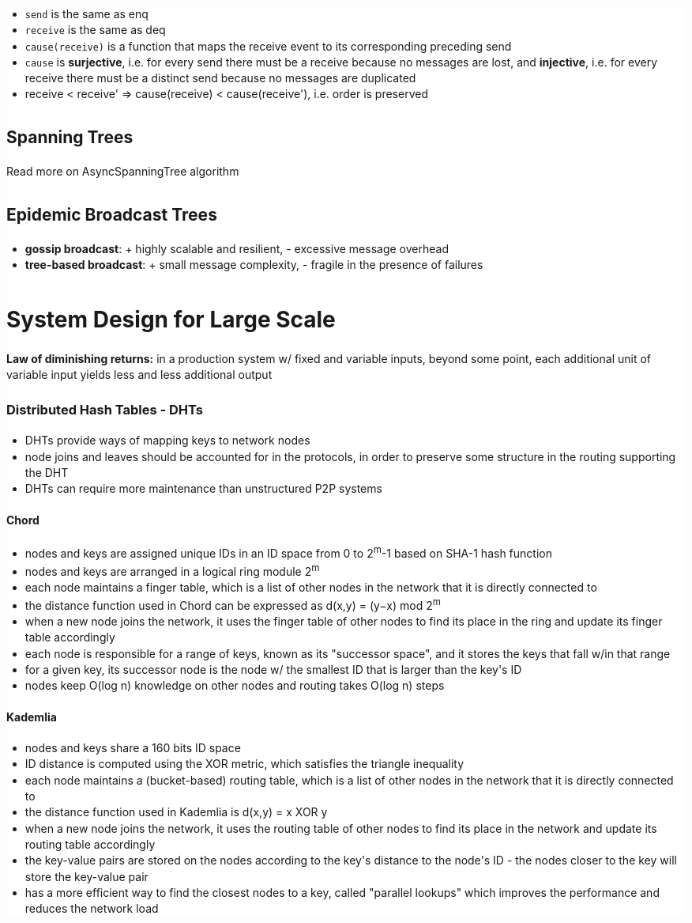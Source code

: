 - `send` is the same as enq
- `receive` is the same as deq
- `cause(receive)` is a function that maps the receive event to its corresponding preceding send
- `cause` is **surjective**, i.e. for every send there must be a receive because no messages are lost, and **injective**, i.e. for every receive there must be a distinct send because no messages are duplicated
- receive < receive' => cause(receive) < cause(receive'), i.e. order is preserved

## Spanning Trees

Read more on AsyncSpanningTree algorithm

## Epidemic Broadcast Trees

- **gossip broadcast**: + highly scalable and resilient, - excessive message overhead
- **tree-based broadcast**: + small message complexity, - fragile in the presence of failures

# System Design for Large Scale

**Law of diminishing returns:** in a production system w/ fixed and variable inputs, beyond some point, each additional unit of variable input yields less and less additional output

### Distributed Hash Tables - DHTs

- DHTs provide ways of mapping keys to network nodes
- node joins and leaves should be accounted for in the protocols, in order to preserve some structure in the routing supporting the DHT
- DHTs can require more maintenance than unstructured P2P systems

#### Chord

- nodes and keys are assigned unique IDs in an ID space from 0 to 2<sup>m</sup>-1 based on SHA-1 hash function
- nodes and keys are arranged in a logical ring module 2<sup>m</sup>
- each node maintains a finger table, which is a list of other nodes in the network that it is directly connected to
- the distance function used in Chord can be expressed as d(x,y) = (y−x) mod 2<sup>m</sup>
- when a new node joins the network, it uses the finger table of other nodes to find its place in the ring and update its finger table accordingly
- each node is responsible for a range of keys, known as its "successor space", and it stores the keys that fall w/in that range
- for a given key, its successor node is the node w/ the smallest ID that is larger than the key's ID
- nodes keep O(log n) knowledge on other nodes and routing takes O(log n) steps

#### Kademlia

- nodes and keys share a 160 bits ID space
- ID distance is computed using the XOR metric, which satisfies the triangle inequality
- each node maintains a (bucket-based) routing table, which is a list of other nodes in the network that it is directly connected to
- the distance function used in Kademlia is d(x,y) = x XOR y
- when a new node joins the network, it uses the routing table of other nodes to find its place in the network and update its routing table accordingly
- the key-value pairs are stored on the nodes according to the key's distance to the node's ID - the nodes closer to the key will store the key-value pair
- has a more efficient way to find the closest nodes to a key, called "parallel lookups" which improves the performance and reduces the network load
